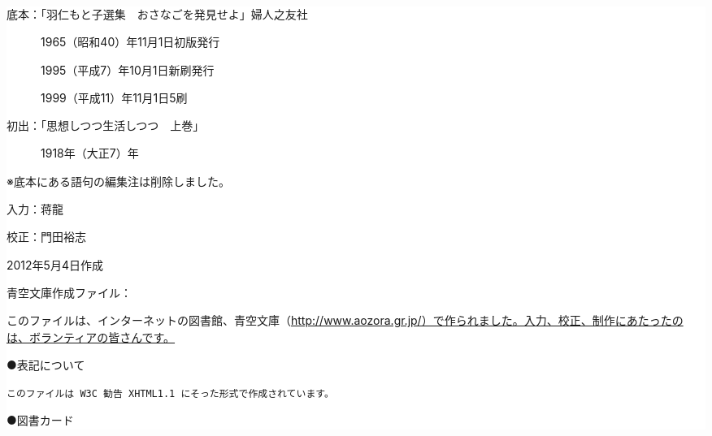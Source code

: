 











底本：「羽仁もと子選集　おさなごを発見せよ」婦人之友社

　　　1965（昭和40）年11月1日初版発行

　　　1995（平成7）年10月1日新刷発行

　　　1999（平成11）年11月1日5刷

初出：「思想しつつ生活しつつ　上巻」

　　　1918年（大正7）年

※底本にある語句の編集注は削除しました。

入力：蒋龍

校正：門田裕志

2012年5月4日作成

青空文庫作成ファイル：

このファイルは、インターネットの図書館、青空文庫（http://www.aozora.gr.jp/）で作られました。入力、校正、制作にあたったのは、ボランティアの皆さんです。











●表記について


	このファイルは W3C 勧告 XHTML1.1 にそった形式で作成されています。







●図書カード